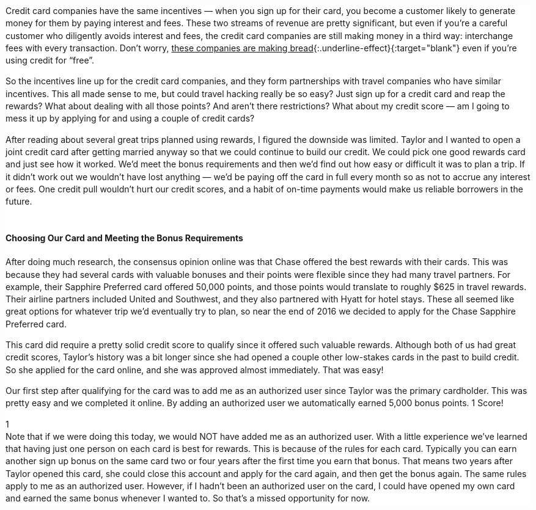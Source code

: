 Credit card companies have the same incentives — when you sign up for their
card, you become a customer likely to generate money for them by paying
interest and fees. These two streams of revenue are pretty significant, but
even if you’re a careful customer who diligently avoids interest and fees,
the credit card companies are still making money in a third way: interchange
fees with every transaction. Don’t worry, [these companies are making
bread](https://www.fool.com/credit-cards/2017/04/13/this-is-how-credit-card-companies-hauled-in-163-bi.aspx){:.underline-effect}{:target="blank"} even if you’re 
using credit for “free”.

So the incentives line up for the credit card companies, and they form
partnerships with travel companies who have similar incentives. This all made
sense to me, but could travel hacking really be so easy? Just sign up for a
credit card and reap the rewards? What about dealing with all those points?
And aren’t there restrictions? What about my credit score — am I going to mess 
it up by applying for and using a couple of credit cards?

After reading about several great trips planned using rewards, I figured the
downside was limited. Taylor and I wanted to open a joint credit card after
getting married anyway so that we could continue to build our credit. We
could pick one good rewards card and just see how it worked. We’d meet the
bonus requirements and then we’d find out how easy or difficult it was to
plan a trip. If it didn’t work out we wouldn’t have lost anything — we’d be
paying off the card in full every month so as not to accrue any interest or
fees. One credit pull wouldn’t hurt our credit scores, and a habit of on-time
payments would make us reliable borrowers in the future.
<br>
<br>
#### Choosing Our Card and Meeting the Bonus Requirements
After doing much research, the consensus opinion online was that Chase
offered the best rewards with their cards. This was because they had several
cards with valuable bonuses and their points were flexible since they had
many travel partners. For example, their Sapphire Preferred card offered
50,000 points, and those points would translate to roughly $625 in travel
rewards. Their airline partners included United and Southwest, and they also
partnered with Hyatt for hotel stays. These all seemed like great options for
whatever trip we’d eventually try to plan, so near the end of 2016 we decided
to apply for the Chase Sapphire Preferred card.

This card did require a pretty solid credit score to qualify since it offered
such valuable rewards. Although both of us had great credit scores, Taylor’s
history was a bit longer since she had opened a couple other low-stakes cards
in the past to build credit. So she applied for the card online, and she was
approved almost immediately. That was easy!

Our first step after qualifying for the card was to add me as an authorized
user since Taylor was the primary cardholder. This was pretty easy and we
completed it online. By adding an authorized user we automatically earned
5,000 bonus points. <span class="badge badge-gold">1</span> Score!

<div class="note">
  <div class="row label">1<span class="vertical-rule"></span></div>
  <div class="row text">
    Note that if we were doing this today, we would NOT have added me as an
    authorized user. With a little experience we’ve learned that having just one
    person on each card is best for rewards. This is because of the rules for
    each card. Typically you can earn another sign up bonus on the same card two
    or four years after the first time you earn that bonus. That means two years
    after Taylor opened this card, she could close this account and apply for the
    card again, and then get the bonus again. The same rules apply to me as an
    authorized user. However, if I hadn’t been an authorized user on the card, I
    could have opened my own card and earned the same bonus whenever I wanted to.
    So that’s a missed opportunity for now.
  </div>
</div>
